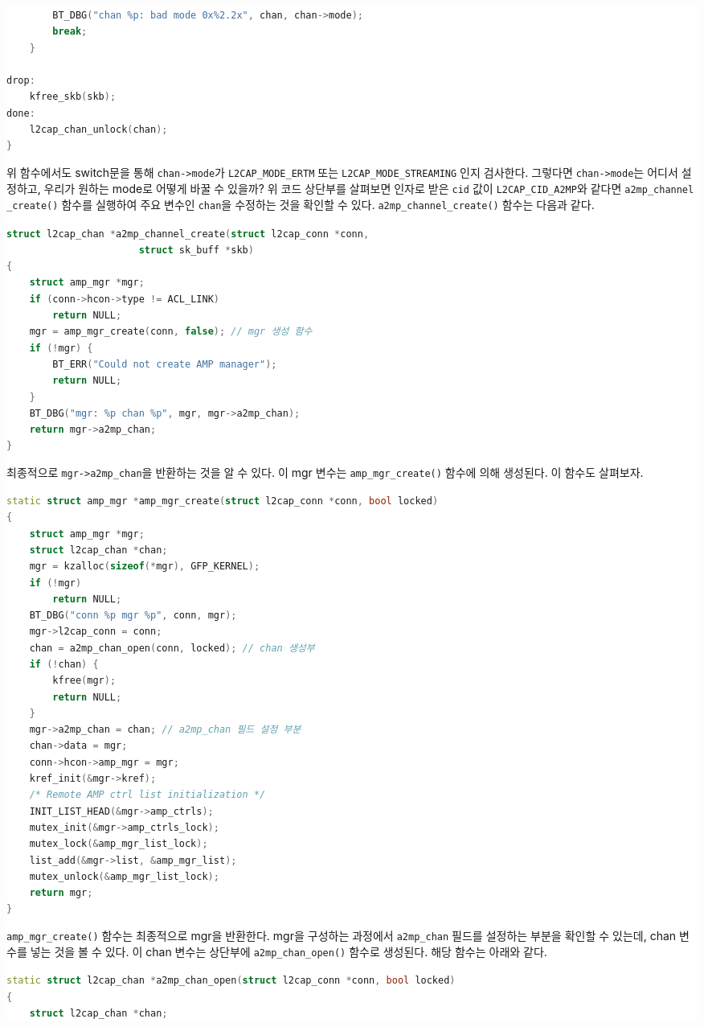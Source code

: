 ```c++
		BT_DBG("chan %p: bad mode 0x%2.2x", chan, chan->mode);
		break;
	}

drop:
	kfree_skb(skb);
done:
	l2cap_chan_unlock(chan);
}
```
위 함수에서도 switch문을 통해 `chan->mode`가 `L2CAP_MODE_ERTM` 또는 `L2CAP_MODE_STREAMING` 인지 검사한다. 그렇다면 `chan->mode`는 어디서 설정하고, 우리가 원하는 mode로 어떻게 바꿀 수 있을까? 위 코드 상단부를 살펴보면 인자로 받은 `cid` 값이 `L2CAP_CID_A2MP`와 같다면 `a2mp_channel_create()` 함수를 실행하여 주요 변수인 `chan`을 수정하는 것을 확인할 수 있다. `a2mp_channel_create()` 함수는 다음과 같다.
```c++
struct l2cap_chan *a2mp_channel_create(struct l2cap_conn *conn,
				       struct sk_buff *skb)
{
	struct amp_mgr *mgr;
	if (conn->hcon->type != ACL_LINK)
		return NULL;
	mgr = amp_mgr_create(conn, false); // mgr 생성 함수
	if (!mgr) {
		BT_ERR("Could not create AMP manager");
		return NULL;
	}
	BT_DBG("mgr: %p chan %p", mgr, mgr->a2mp_chan);
	return mgr->a2mp_chan;
}
```
최종적으로 `mgr->a2mp_chan`을 반환하는 것을 알 수 있다. 이 mgr 변수는 `amp_mgr_create()` 함수에 의해 생성된다. 이 함수도 살펴보자.
```c++
static struct amp_mgr *amp_mgr_create(struct l2cap_conn *conn, bool locked)
{
	struct amp_mgr *mgr;
	struct l2cap_chan *chan;
	mgr = kzalloc(sizeof(*mgr), GFP_KERNEL);
	if (!mgr)
		return NULL;
	BT_DBG("conn %p mgr %p", conn, mgr);
	mgr->l2cap_conn = conn;
	chan = a2mp_chan_open(conn, locked); // chan 생성부
	if (!chan) {
		kfree(mgr);
		return NULL;
	}
	mgr->a2mp_chan = chan; // a2mp_chan 필드 설정 부분
	chan->data = mgr;
	conn->hcon->amp_mgr = mgr;
	kref_init(&mgr->kref);
	/* Remote AMP ctrl list initialization */
	INIT_LIST_HEAD(&mgr->amp_ctrls);
	mutex_init(&mgr->amp_ctrls_lock);
	mutex_lock(&amp_mgr_list_lock);
	list_add(&mgr->list, &amp_mgr_list);
	mutex_unlock(&amp_mgr_list_lock);
	return mgr; 
}
```
`amp_mgr_create()` 함수는 최종적으로 mgr을 반환한다. mgr을 구성하는 과정에서 `a2mp_chan` 필드를 설정하는 부분을 확인할 수 있는데, chan 변수를 넣는 것을 볼 수 있다. 이 chan 변수는 상단부에 `a2mp_chan_open()` 함수로 생성된다. 해당 함수는 아래와 같다.
```c++
static struct l2cap_chan *a2mp_chan_open(struct l2cap_conn *conn, bool locked)
{
	struct l2cap_chan *chan;
```